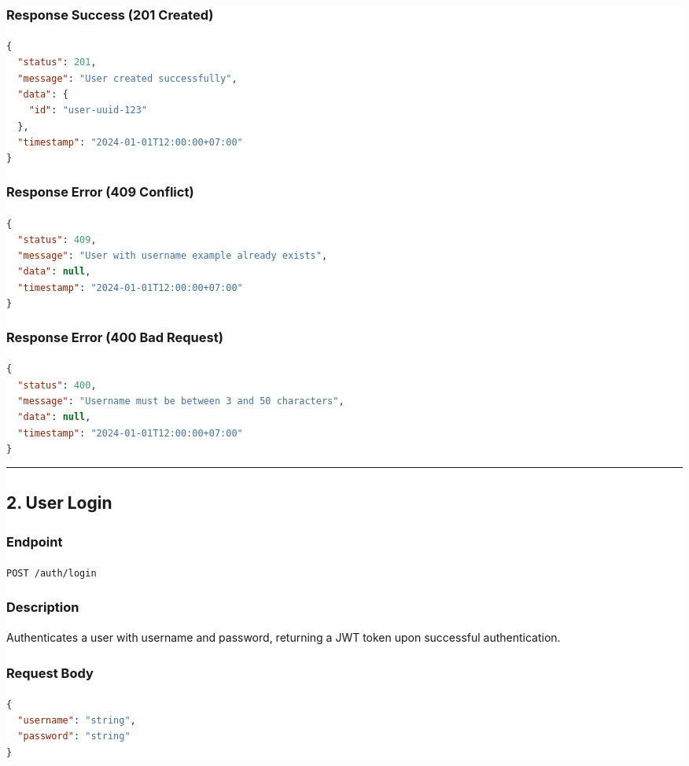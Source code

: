 ### Response Success (201 Created)
```json
{
  "status": 201,
  "message": "User created successfully",
  "data": {
    "id": "user-uuid-123"
  },
  "timestamp": "2024-01-01T12:00:00+07:00"
}
```

### Response Error (409 Conflict)
```json
{
  "status": 409,
  "message": "User with username example already exists",
  "data": null,
  "timestamp": "2024-01-01T12:00:00+07:00"
}
```

### Response Error (400 Bad Request)
```json
{
  "status": 400,
  "message": "Username must be between 3 and 50 characters",
  "data": null,
  "timestamp": "2024-01-01T12:00:00+07:00"
}
```

---

## 2. User Login

### Endpoint
```
POST /auth/login
```

### Description
Authenticates a user with username and password, returning a JWT token upon successful authentication.

### Request Body
```json
{
  "username": "string",
  "password": "string"
}
```
